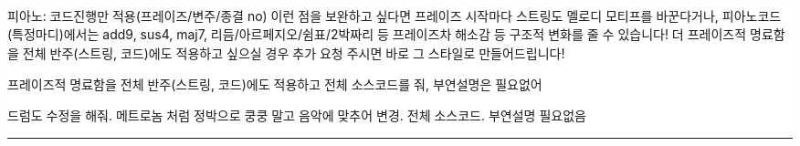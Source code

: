 피아노: 코드진행만 적용(프레이즈/변주/종결 no)
이런 점을 보완하고 싶다면
프레이즈 시작마다 스트링도 멜로디 모티프를 바꾼다거나,
피아노코드(특정마디)에서는 add9, sus4, maj7, 리듬/아르페지오/쉼표/2박짜리 등 프레이즈차 해소감 등 구조적 변화를 줄 수 있습니다!
더 프레이즈적 명료함을 전체 반주(스트링, 코드)에도 적용하고 싶으실 경우 추가 요청 주시면 바로 그 스타일로 만들어드립니다!

프레이즈적 명료함을 전체 반주(스트링, 코드)에도 적용하고 전체 소스코드를 줘, 부연설명은 필요없어

<midi-player src="/midi/song_full_p.mid" sound-font></midi-player>

드럼도 수정을 해줘. 메트로놈 처럼 정박으로 쿵쿵 말고 음악에 맞추어 변경. 전체 소스코드. 부연설명 필요없음

<midi-player src="/midi/song_p_drum.mid" sound-font></midi-player>

---
<script src="https://cdn.jsdelivr.net/combine/npm/tone@14.7.58,npm/@magenta/music@1.22.1/es6/core.js,npm/focus-visible@5,npm/html-midi-player@1.4.0"></script>